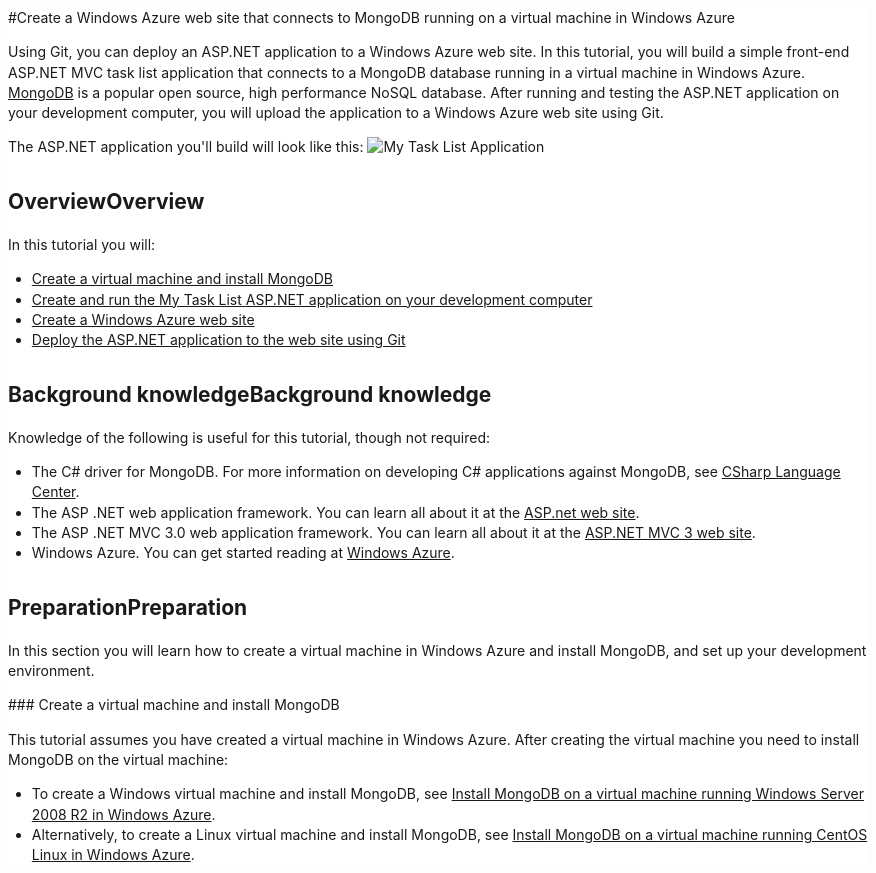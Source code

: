 <properties linkid="develop-dotnet-website-with-mongodb-vm" urlDisplayName="Web site with MongoDB VM" pageTitle=".NET web site with MongoDB on a virtual machine - Windows Azure" title=".NET web site with MongoDB on a virtual machine - Windows Azure" metaKeywords="Azure Git ASP.NET MongoDB, Git .NET, Git MongoDB, ASP.NET MongoDB, Azure MongoDB, Azure ASP.NET, Azure tutorial" description="A tutorial that teaches you how to use Git to deploy an ASP.NET app to a Windows Azure web site connected to MongoDB on a virtual machine." metaCanonical="" disqusComments="1" umbracoNaviHide="1" />




#Create a Windows Azure web site that connects to MongoDB running on a virtual machine in Windows Azure

Using Git, you can deploy an ASP.NET application to a Windows Azure web site. In this tutorial, you will build a simple front-end ASP.NET MVC task list application that connects to a MongoDB database running in a virtual machine in Windows Azure.  [MongoDB][MongoDB] is a popular open source, high performance NoSQL database. After running and testing the ASP.NET application on your development computer, you will upload the application to a Windows Azure web site using Git.

The ASP.NET application you'll build will look like this:
![My Task List Application][Image0]

<div chunk="../../Shared/Chunks/create-account-and-websites-and-vms-note.md" />

<h2><span class="short-header">Overview</span>Overview</h2>

In this tutorial you will:

-  [Create a virtual machine and install MongoDB][]
-  [Create and run the My Task List ASP.NET application on your development computer][]
-  [Create a Windows Azure web site][]
-  [Deploy the ASP.NET application to the web site using Git][]

<h2><span class="short-header">Background knowledge</span>Background knowledge</h2>

Knowledge of the following is useful for this tutorial, though not required:

* The C# driver for MongoDB. For more information on developing C# applications against MongoDB, see [CSharp Language Center][MongoC#LangCenter]. 
* The ASP .NET web application framework. You can learn all about it at the [ASP.net web site][ASP.NET].
* The ASP .NET MVC 3.0 web application framework. You can learn all about it at the [ASP.NET MVC 3 web site][MVC3].
* Windows Azure. You can get started reading at [Windows Azure][WindowsAzure].

<h2><span class="short-header">Preparation</span>Preparation</h2>

In this section you will learn how to create a virtual machine in Windows Azure and install MongoDB, and set up your development environment.

###<a id="virtualmachine"></a> Create a virtual machine and install MongoDB

This tutorial assumes you have created a virtual machine in Windows Azure. After creating the virtual machine you need to install MongoDB on the virtual machine:

* To create a Windows virtual machine and install MongoDB, see [Install MongoDB on a virtual machine running Windows Server 2008 R2 in Windows Azure][InstallMongoOnWindowsVM].
* Alternatively, to create a Linux virtual machine and install MongoDB, see [Install MongoDB on a virtual machine running CentOS Linux in Windows Azure][InstallMongoOnCentOSLinuxVM].


[AzurePortal]: http://manage.windowsazure.com
[WindowsAzure]: http://www.windowsazure.com
[ASP.NET]: http://www.asp.net
[MVC3]: http://www.asp.net/mvc
[MVCPrereqs]: http://www.microsoft.com/web/gallery/install.aspx?appsxml=&appid=MVC3
[VsPreReqs]: http://www.microsoft.com/web/gallery/install.aspx?appsxml=&appid=VS2010SP1Pack
[VsWebExpressPreReqs]: http://www.microsoft.com/web/gallery/install.aspx?appid=VWD2010SP1Pack
[MongoConnectionStrings]: http://www.mongodb.org/display/DOCS/Connections
[WebPlatformInstaller]: http://www.microsoft.com/web/gallery/install.aspx?appid=VWD2010SP1Pack
[MongoC#LangCenter]: http://www.mongodb.org/display/DOCS/CSharp+Language+Center
[MongoDB]: http://www.mongodb.org
[MongoCSharpDriverDownload]: http://github.com/mongodb/mongo-csharp-driver/downloads
[InstallMongoWinVM]: ../../../Shared/Tutorials/InstallMongoDbOnWin2k8VM.md
[InstallMongoOnCentOSLinuxVM]: /en-us/manage/linux/common-tasks/mongodb-on-a-linux-vm/
[InstallMongoOnWindowsVM]: /en-us/manage/windows/common-tasks/install-mongodb/
[Image0]: ../../../DevCenter/dotNET/Media/TaskListAppFull.png
[Image00]: ../../../DevCenter/dotNET/Media/NewProject.png
[Image1]: ../../../DevCenter/dotNET/Media/NewProject2.png
[Image2]: ../../../DevCenter/dotNET/Media/AddReference.png
[Image2.1]: ../../../DevCenter/dotNET/Media/AddReference2.png
[Image2.2]: ../../../DevCenter/dotNET/Media/AddReference3.png
[Image2.3]: ../../../DevCenter/dotNET/Media/AddReference4.png
[Image3]: ../../../DevCenter/dotNET/Media/SolnExplorer.png
[Image4]: ../../../DevCenter/dotNET/Media/TaskListAppBlank.png
[Image7]: ../../../DevCenter/dotNET/Media/NewWebSite.png
[Image8]: ../../../DevCenter/dotNET/Media/Dashboard.png
[Image9]: ../../../DevCenter/dotNET/Media/RepoReady.png
[Image10]: ../../../DevCenter/dotNET/Media/GitInstructions.png
[Image11]: ../../../DevCenter/dotNET/Media/GitDeploymentComplete.png
[Create a virtual machine and install MongoDB]: #virtualmachine
[Create and run the My Task List ASP.NET application on your development computer]: #createapp
[Create a Windows Azure web site]: #createwebsite
[Deploy the ASP.NET application to the web site using Git]: #deployapp